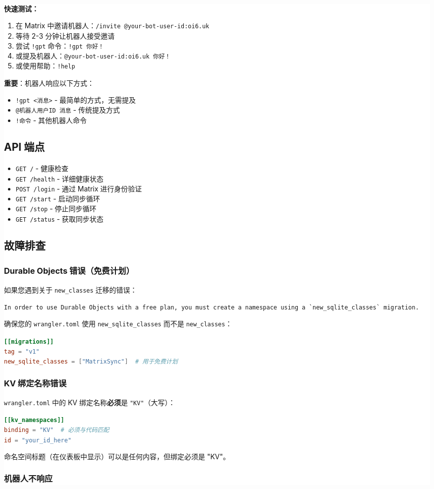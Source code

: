 **快速测试：**

1. 在 Matrix 中邀请机器人：`/invite @your-bot-user-id:oi6.uk`
2. 等待 2-3 分钟让机器人接受邀请
3. 尝试 `!gpt` 命令：`!gpt 你好！`
4. 或提及机器人：`@your-bot-user-id:oi6.uk 你好！`
5. 或使用帮助：`!help`

**重要**：机器人响应以下方式：
- `!gpt <消息>` - 最简单的方式，无需提及
- `@机器人用户ID 消息` - 传统提及方式
- `!命令` - 其他机器人命令

## API 端点

- `GET /` - 健康检查
- `GET /health` - 详细健康状态
- `POST /login` - 通过 Matrix 进行身份验证
- `GET /start` - 启动同步循环
- `GET /stop` - 停止同步循环
- `GET /status` - 获取同步状态

## 故障排查

### Durable Objects 错误（免费计划）

如果您遇到关于 `new_classes` 迁移的错误：

```
In order to use Durable Objects with a free plan, you must create a namespace using a `new_sqlite_classes` migration.
```

确保您的 `wrangler.toml` 使用 `new_sqlite_classes` 而不是 `new_classes`：

```toml
[[migrations]]
tag = "v1"
new_sqlite_classes = ["MatrixSync"]  # 用于免费计划
```

### KV 绑定名称错误

`wrangler.toml` 中的 KV 绑定名称**必须**是 `"KV"`（大写）：

```toml
[[kv_namespaces]]
binding = "KV"  # 必须与代码匹配
id = "your_id_here"
```

命名空间标题（在仪表板中显示）可以是任何内容，但绑定必须是 "KV"。

### 机器人不响应
